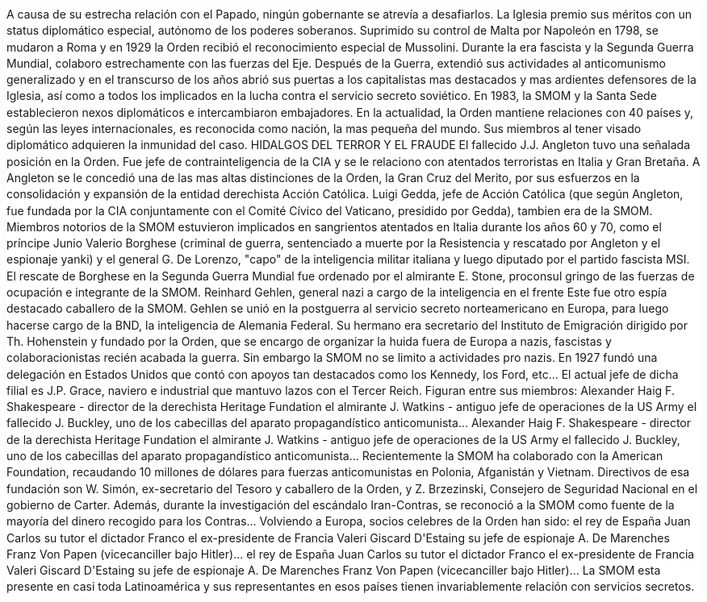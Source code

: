 A causa de su estrecha relación con el Papado, ningún gobernante se atrevía a desafiarlos. La Iglesia premio sus méritos con un status diplomático especial, autónomo de los poderes soberanos. Suprimido su control de Malta por Napoleón en 1798, se mudaron a Roma y en 1929 la Orden recibió el reconocimiento especial de Mussolini. Durante la era fascista y la Segunda Guerra Mundial, colaboro estrechamente con las fuerzas del Eje.
Después de la Guerra, extendió sus actividades al anticomunismo generalizado y en el transcurso de los años abrió sus puertas a los capitalistas mas destacados y mas ardientes defensores de la Iglesia, así como a todos los implicados en la lucha contra el servicio secreto soviético.
En 1983, la SMOM y la Santa Sede establecieron nexos diplomáticos e intercambiaron embajadores. En la actualidad, la Orden mantiene relaciones con 40 países y, según las leyes internacionales, es reconocida como nación, la mas pequeña del mundo.
Sus miembros al tener visado diplomático adquieren la inmunidad del caso.
HIDALGOS DEL TERROR Y EL FRAUDE El fallecido J.J. Angleton tuvo una señalada posición en la Orden.
Fue jefe de contrainteligencia de la CIA y se le relaciono con atentados terroristas en Italia y Gran Bretaña. A Angleton se le concedió una de las mas altas distinciones de la Orden, la Gran Cruz del Merito, por sus esfuerzos en la consolidación y expansión de la entidad derechista Acción Católica.
Luigi Gedda, jefe de Acción Católica (que según Angleton, fue fundada por la CIA conjuntamente con el Comité Cívico del Vaticano, presidido por Gedda), tambien era de la SMOM. Miembros notorios de la SMOM estuvieron implicados en sangrientos atentados en Italia durante los años 60 y 70, como el príncipe Junio Valerio Borghese (criminal de guerra, sentenciado a muerte por la Resistencia y rescatado por Angleton y el espionaje yanki) y el general G. De Lorenzo, "capo" de la inteligencia militar italiana y luego diputado por el partido fascista MSI.
El rescate de Borghese en la Segunda Guerra Mundial fue ordenado por el almirante E. Stone, proconsul gringo de las fuerzas de ocupación e integrante de la SMOM.
Reinhard Gehlen, general nazi a cargo de la inteligencia en el frente Este fue otro espía destacado caballero de la SMOM.
Gehlen se unió en la postguerra al servicio secreto norteamericano en Europa, para luego hacerse cargo de la BND, la inteligencia de Alemania Federal. Su hermano era secretario del Instituto de Emigración dirigido por Th. Hohenstein y fundado por la Orden, que se encargo de organizar la huida fuera de Europa a nazis, fascistas y colaboracionistas recién acabada la guerra. Sin embargo la SMOM no se limito a actividades pro nazis.
En 1927 fundó una delegación en Estados Unidos que contó con apoyos tan destacados como los Kennedy, los Ford, etc... El actual jefe de dicha filial es J.P. Grace, naviero e industrial que mantuvo lazos con el Tercer Reich.
Figuran entre sus miembros:
Alexander Haig F. Shakespeare - director de la derechista Heritage Fundation el almirante J. Watkins - antiguo jefe de operaciones de la US Army el fallecido J. Buckley, uno de los cabecillas del aparato propagandístico anticomunista...
Alexander Haig
F. Shakespeare - director de la derechista Heritage Fundation
el almirante J. Watkins - antiguo jefe de operaciones de la US Army
el fallecido J. Buckley, uno de los cabecillas del aparato propagandístico anticomunista...
Recientemente la SMOM ha colaborado con la American Foundation, recaudando 10 millones de dólares para fuerzas anticomunistas en Polonia, Afganistán y Vietnam.
Directivos de esa fundación son W. Simón, ex-secretario del Tesoro y caballero de la Orden, y Z. Brzezinski, Consejero de Seguridad Nacional en el gobierno de Carter. Además, durante la investigación del escándalo Iran-Contras, se reconoció a la SMOM como fuente de la mayoría del dinero recogido para los Contras...
Volviendo a Europa, socios celebres de la Orden han sido:
el rey de España Juan Carlos su tutor el dictador Franco el ex-presidente de Francia Valeri Giscard D'Estaing su jefe de espionaje A. De Marenches Franz Von Papen (vicecanciller bajo Hitler)...
el rey de España Juan Carlos
su tutor el dictador Franco
el ex-presidente de Francia Valeri Giscard D'Estaing
su jefe de espionaje A. De Marenches
Franz Von Papen (vicecanciller bajo Hitler)...
La SMOM esta presente en casi toda Latinoamérica y sus representantes en esos países tienen invariablemente relación con servicios secretos.